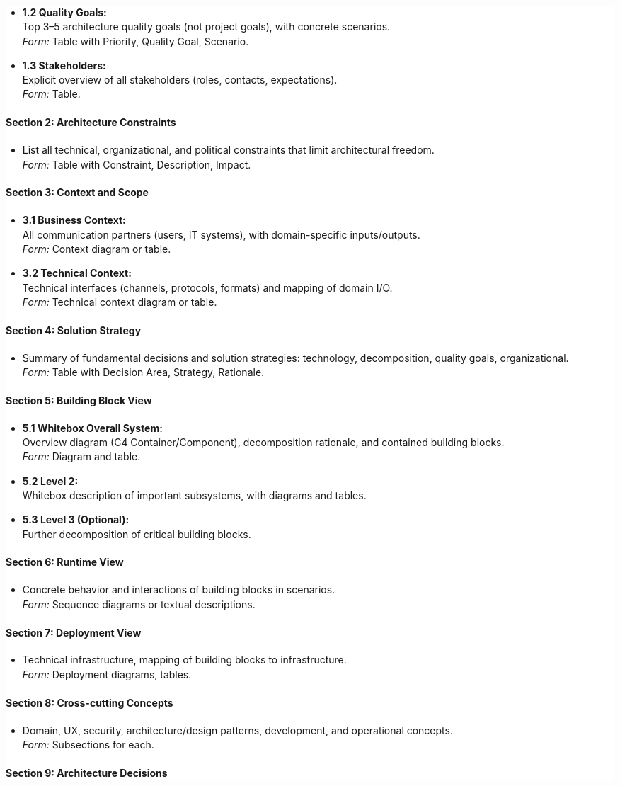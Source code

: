 - **1.2 Quality Goals:**  
  Top 3–5 architecture quality goals (not project goals), with concrete scenarios.  
  *Form:* Table with Priority, Quality Goal, Scenario.

- **1.3 Stakeholders:**  
  Explicit overview of all stakeholders (roles, contacts, expectations).  
  *Form:* Table.

#### Section 2: Architecture Constraints

- List all technical, organizational, and political constraints that limit architectural freedom.  
  *Form:* Table with Constraint, Description, Impact.

#### Section 3: Context and Scope

- **3.1 Business Context:**  
  All communication partners (users, IT systems), with domain-specific inputs/outputs.  
  *Form:* Context diagram or table.

- **3.2 Technical Context:**  
  Technical interfaces (channels, protocols, formats) and mapping of domain I/O.  
  *Form:* Technical context diagram or table.

#### Section 4: Solution Strategy

- Summary of fundamental decisions and solution strategies: technology, decomposition, quality goals, organizational.  
  *Form:* Table with Decision Area, Strategy, Rationale.

#### Section 5: Building Block View

- **5.1 Whitebox Overall System:**  
  Overview diagram (C4 Container/Component), decomposition rationale, and contained building blocks.  
  *Form:* Diagram and table.

- **5.2 Level 2:**  
  Whitebox description of important subsystems, with diagrams and tables.

- **5.3 Level 3 (Optional):**  
  Further decomposition of critical building blocks.

#### Section 6: Runtime View

- Concrete behavior and interactions of building blocks in scenarios.  
  *Form:* Sequence diagrams or textual descriptions.

#### Section 7: Deployment View

- Technical infrastructure, mapping of building blocks to infrastructure.  
  *Form:* Deployment diagrams, tables.

#### Section 8: Cross-cutting Concepts

- Domain, UX, security, architecture/design patterns, development, and operational concepts.  
  *Form:* Subsections for each.

#### Section 9: Architecture Decisions
